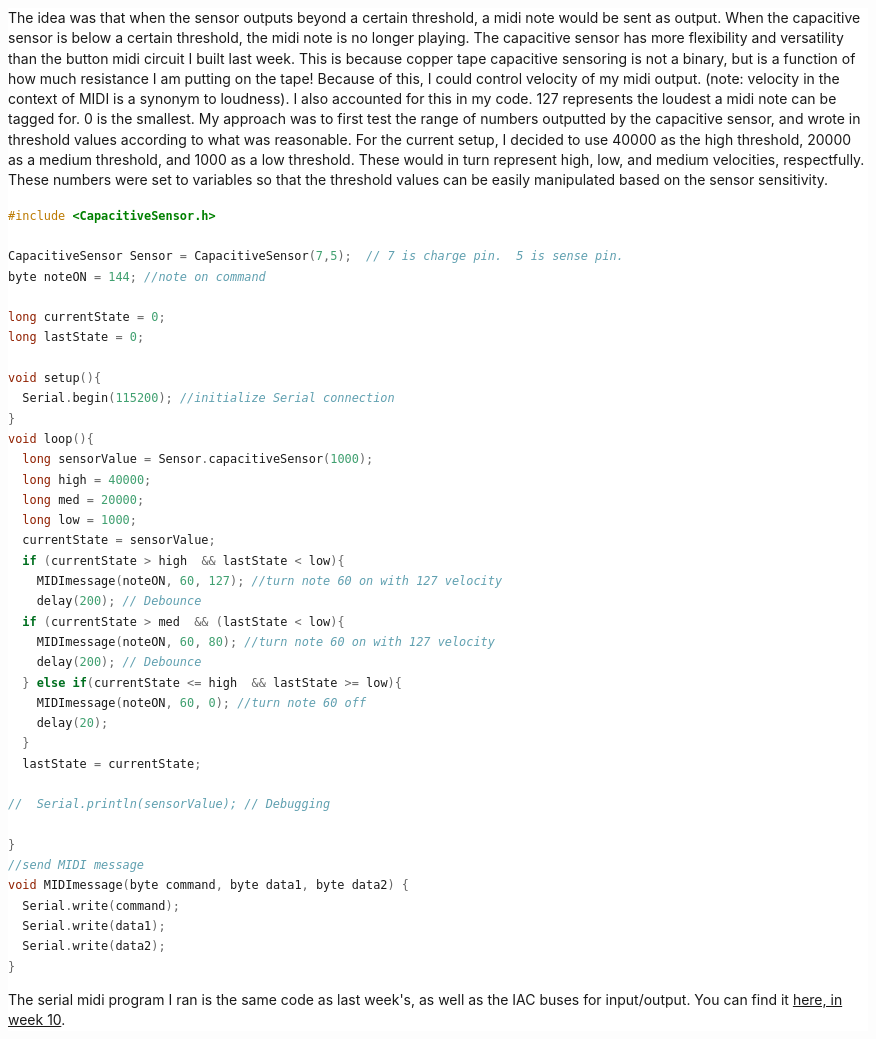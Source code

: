 The idea was that when the sensor outputs beyond a certain threshold, a midi note would be sent as output. When the capacitive sensor is below a certain threshold, the midi note is no longer playing. The capacitive sensor has more flexibility and versatility than the button midi circuit I built last week. This is because copper tape capacitive sensoring is not a binary, but is a function of how much resistance I am putting on the tape! Because of this, I could control velocity of my midi output. (note: velocity in the context of MIDI is a synonym to loudness). I also accounted for this in my code. 127 represents the loudest a midi note can be tagged for. 0 is the smallest. My approach was to first test the range of numbers outputted by the capacitive sensor, and wrote in threshold values according to what was reasonable. For the current setup, I decided to use 40000 as the high threshold, 20000 as a medium threshold, and 1000 as a low threshold. These would in turn represent high, low, and medium velocities, respectfully. These numbers were set to variables so that the threshold values can be easily manipulated based on the sensor sensitivity.

``` cpp
#include <CapacitiveSensor.h>

CapacitiveSensor Sensor = CapacitiveSensor(7,5);  // 7 is charge pin.  5 is sense pin.
byte noteON = 144; //note on command

long currentState = 0;
long lastState = 0;

void setup(){
  Serial.begin(115200); //initialize Serial connection
}
void loop(){
  long sensorValue = Sensor.capacitiveSensor(1000);
  long high = 40000;
  long med = 20000;
  long low = 1000;
  currentState = sensorValue;
  if (currentState > high  && lastState < low){
    MIDImessage(noteON, 60, 127); //turn note 60 on with 127 velocity
    delay(200); // Debounce
  if (currentState > med  && (lastState < low){
    MIDImessage(noteON, 60, 80); //turn note 60 on with 127 velocity
    delay(200); // Debounce
  } else if(currentState <= high  && lastState >= low){
    MIDImessage(noteON, 60, 0); //turn note 60 off
    delay(20);
  }
  lastState = currentState;

//  Serial.println(sensorValue); // Debugging
 
}
//send MIDI message
void MIDImessage(byte command, byte data1, byte data2) {
  Serial.write(command);
  Serial.write(data1);
  Serial.write(data2);
}
```
The serial midi program I ran is the same code as last week's, as well as the IAC buses for input/output. You can find it [here, in week 10](https://juhye-m.github.io/ps70/posts/week-10/).
